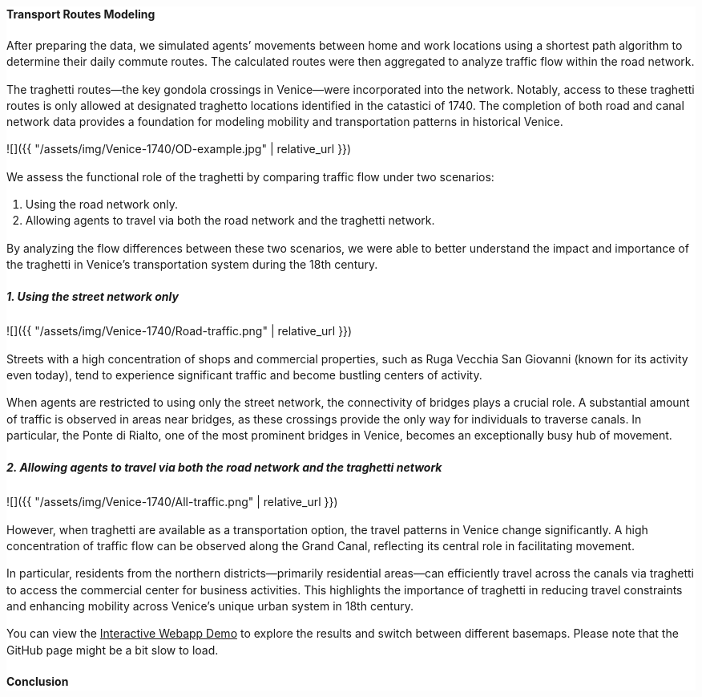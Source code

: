 #### Transport Routes Modeling

After preparing the data, we simulated agents’ movements between home and work locations using a shortest path algorithm to determine their daily commute routes. The calculated routes were then aggregated to analyze traffic flow within the road network.

The traghetti routes—the key gondola crossings in Venice—were incorporated into the network. Notably, access to these traghetti routes is only allowed at designated traghetto locations identified in the catastici of 1740. The completion of both road and canal network data provides a foundation for modeling mobility and transportation patterns in historical Venice.

![]({{ "/assets/img/Venice-1740/OD-example.jpg" | relative_url }})

We assess the functional role of the traghetti by comparing traffic flow under two scenarios:

1. Using the road network only.
2. Allowing agents to travel via both the road network and the traghetti network.

By analyzing the flow differences between these two scenarios, we were able to better understand the impact and importance of the traghetti in Venice’s transportation system during the 18th century.


##### 1. Using the street network only

![]({{ "/assets/img/Venice-1740/Road-traffic.png" | relative_url }})

Streets with a high concentration of shops and commercial properties, such as Ruga Vecchia San Giovanni (known for its activity even today), tend to experience significant traffic and become bustling centers of activity.

When agents are restricted to using only the street network, the connectivity of bridges plays a crucial role. A substantial amount of traffic is observed in areas near bridges, as these crossings provide the only way for individuals to traverse canals. In particular, the Ponte di Rialto, one of the most prominent bridges in Venice, becomes an exceptionally busy hub of movement.


##### 2. Allowing agents to travel via both the road network and the traghetti network

![]({{ "/assets/img/Venice-1740/All-traffic.png" | relative_url }})

However, when traghetti are available as a transportation option, the travel patterns in Venice change significantly. A high concentration of traffic flow can be observed along the Grand Canal, reflecting its central role in facilitating movement.

In particular, residents from the northern districts—primarily residential areas—can efficiently travel across the canals via traghetti to access the commercial center for business activities. This highlights the importance of traghetti in reducing travel constraints and enhancing mobility across Venice’s unique urban system in 18th century.

You can view the [Interactive Webapp Demo](https://trip1ech.github.io/venice-mobility-1740) to explore the results and switch between different basemaps. Please note that the GitHub page might be a bit slow to load.

#### Conclusion
